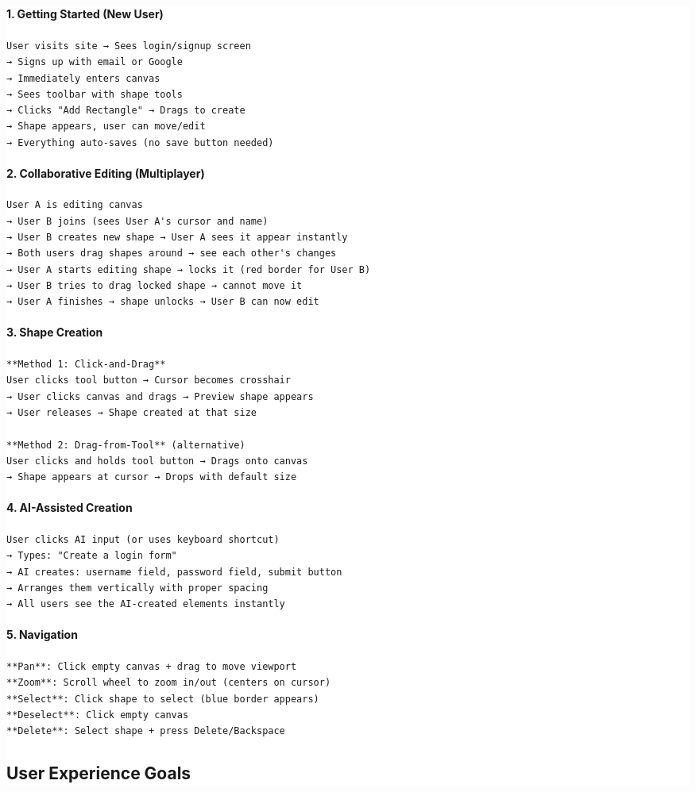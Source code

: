 #### 1. Getting Started (New User)
```
User visits site → Sees login/signup screen
→ Signs up with email or Google
→ Immediately enters canvas
→ Sees toolbar with shape tools
→ Clicks "Add Rectangle" → Drags to create
→ Shape appears, user can move/edit
→ Everything auto-saves (no save button needed)
```

#### 2. Collaborative Editing (Multiplayer)
```
User A is editing canvas
→ User B joins (sees User A's cursor and name)
→ User B creates new shape → User A sees it appear instantly
→ Both users drag shapes around → see each other's changes
→ User A starts editing shape → locks it (red border for User B)
→ User B tries to drag locked shape → cannot move it
→ User A finishes → shape unlocks → User B can now edit
```

#### 3. Shape Creation
```
**Method 1: Click-and-Drag**
User clicks tool button → Cursor becomes crosshair
→ User clicks canvas and drags → Preview shape appears
→ User releases → Shape created at that size

**Method 2: Drag-from-Tool** (alternative)
User clicks and holds tool button → Drags onto canvas
→ Shape appears at cursor → Drops with default size
```

#### 4. AI-Assisted Creation
```
User clicks AI input (or uses keyboard shortcut)
→ Types: "Create a login form"
→ AI creates: username field, password field, submit button
→ Arranges them vertically with proper spacing
→ All users see the AI-created elements instantly
```

#### 5. Navigation
```
**Pan**: Click empty canvas + drag to move viewport
**Zoom**: Scroll wheel to zoom in/out (centers on cursor)
**Select**: Click shape to select (blue border appears)
**Deselect**: Click empty canvas
**Delete**: Select shape + press Delete/Backspace
```

## User Experience Goals
